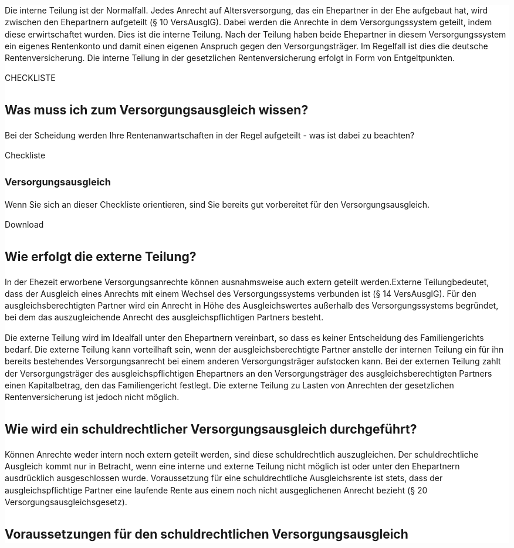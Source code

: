 Die interne Teilung ist der Normalfall. Jedes Anrecht auf Altersversorgung, das ein Ehepartner in der Ehe aufgebaut hat, wird zwischen den Ehepartnern aufgeteilt (§ 10 VersAusglG). Dabei werden die Anrechte in dem Versorgungssystem geteilt, indem diese erwirtschaftet wurden. Dies ist die interne Teilung. Nach der Teilung haben beide Ehepartner in diesem Versorgungssystem ein eigenes Rentenkonto und damit einen eigenen Anspruch gegen den Versorgungsträger. Im Regelfall ist dies die deutsche Rentenversicherung. Die interne Teilung in der gesetzlichen Rentenversicherung erfolgt in Form von Entgeltpunkten.

CHECKLISTE

## Was muss ich zum Versorgungsausgleich wissen?

Bei der Scheidung werden Ihre Rentenanwartschaften in der Regel aufgeteilt - was ist dabei zu beachten?

Checkliste

### Versorgungsausgleich

Wenn Sie sich an dieser Checkliste orientieren, sind Sie bereits gut vorbereitet für den Versorgungsausgleich.

Download

## Wie erfolgt die externe Teilung?

In der Ehezeit erworbene Versorgungsanrechte können ausnahmsweise auch extern geteilt werden.Externe Teilungbedeutet, dass der Ausgleich eines Anrechts mit einem Wechsel des Versorgungssystems verbunden ist (§ 14 VersAusglG). Für den ausgleichsberechtigten Partner wird ein Anrecht in Höhe des Ausgleichswertes außerhalb des Versorgungssystems begründet, bei dem das auszugleichende Anrecht des ausgleichspflichtigen Partners besteht.

Die externe Teilung wird im Idealfall unter den Ehepartnern vereinbart, so dass es keiner Entscheidung des Familiengerichts bedarf. Die externe Teilung kann vorteilhaft sein, wenn der ausgleichsberechtigte Partner anstelle der internen Teilung ein für ihn bereits bestehendes Versorgungsanrecht bei einem anderen Versorgungsträger aufstocken kann. Bei der externen Teilung zahlt der Versorgungsträger des ausgleichspflichtigen Ehepartners an den Versorgungsträger des ausgleichsberechtigten Partners einen Kapitalbetrag, den das Familiengericht festlegt. Die externe Teilung zu Lasten von Anrechten der gesetzlichen Rentenversicherung ist jedoch nicht möglich.

## Wie wird ein schuldrechtlicher Versorgungsausgleich durchgeführt?

Können Anrechte weder intern noch extern geteilt werden, sind diese schuldrechtlich auszugleichen. Der schuldrechtliche Ausgleich kommt nur in Betracht, wenn eine interne und externe Teilung nicht möglich ist oder unter den Ehepartnern ausdrücklich ausgeschlossen wurde. Voraussetzung für eine schuldrechtliche Ausgleichsrente ist stets, dass der ausgleichspflichtige Partner eine laufende Rente aus einem noch nicht ausgeglichenen Anrecht bezieht (§ 20 Versorgungsausgleichsgesetz).

## Voraussetzungen für den schuldrechtlichen Versorgungsausgleich
